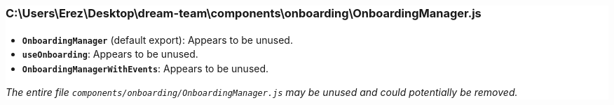 ### C:\Users\Erez\Desktop\dream-team\components\onboarding\OnboardingManager.js

-   **`OnboardingManager`** (default export): Appears to be unused.
-   **`useOnboarding`**: Appears to be unused.
-   **`OnboardingManagerWithEvents`**: Appears to be unused.

*The entire file `components/onboarding/OnboardingManager.js` may be unused and could potentially be removed.*

